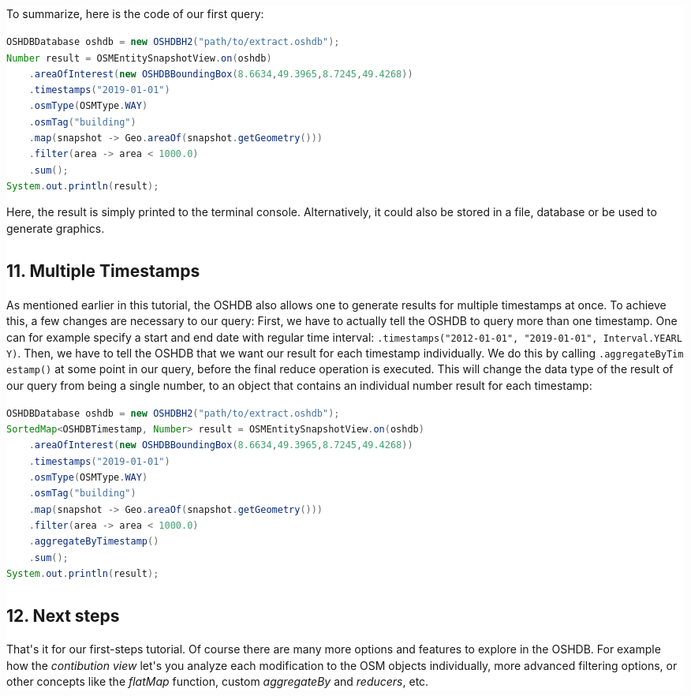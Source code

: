 To summarize, here is the code of our first query:

```java
OSHDBDatabase oshdb = new OSHDBH2("path/to/extract.oshdb");
Number result = OSMEntitySnapshotView.on(oshdb)
    .areaOfInterest(new OSHDBBoundingBox(8.6634,49.3965,8.7245,49.4268))
    .timestamps("2019-01-01")
    .osmType(OSMType.WAY)
    .osmTag("building")
    .map(snapshot -> Geo.areaOf(snapshot.getGeometry()))
    .filter(area -> area < 1000.0)
    .sum();
System.out.println(result);
```

Here, the result is simply printed to the terminal console. Alternatively, it could also be stored in a file, database or be used to generate graphics.

## 11. Multiple Timestamps

As mentioned earlier in this tutorial, the OSHDB also allows one to generate results for multiple timestamps at once. To achieve this, a few changes are necessary to our query: First, we have to actually tell the OSHDB to query more than one timestamp. One can for example specify a start and end date with regular time interval: `.timestamps("2012-01-01", "2019-01-01", Interval.YEARLY)`. Then, we have to tell the OSHDB that we want our result for each timestamp individually. We do this by calling `.aggregateByTimestamp()` at some point in our query, before the final reduce operation is executed. This will change the data type of the result of our query from being a single number, to an object that contains an individual number result for each timestamp:

```java
OSHDBDatabase oshdb = new OSHDBH2("path/to/extract.oshdb");
SortedMap<OSHDBTimestamp, Number> result = OSMEntitySnapshotView.on(oshdb)
    .areaOfInterest(new OSHDBBoundingBox(8.6634,49.3965,8.7245,49.4268))
    .timestamps("2019-01-01")
    .osmType(OSMType.WAY)
    .osmTag("building")
    .map(snapshot -> Geo.areaOf(snapshot.getGeometry()))
    .filter(area -> area < 1000.0)
    .aggregateByTimestamp()
    .sum();
System.out.println(result);
```

## 12. Next steps

That's it for our first-steps tutorial. Of course there are many more options and features to explore in the OSHDB. For example how the _contibution view_ let's you analyze each modification to the OSM objects individually, more advanced filtering options, or other concepts like the _flatMap_ function, custom _aggregateBy_ and _reducers_, etc.